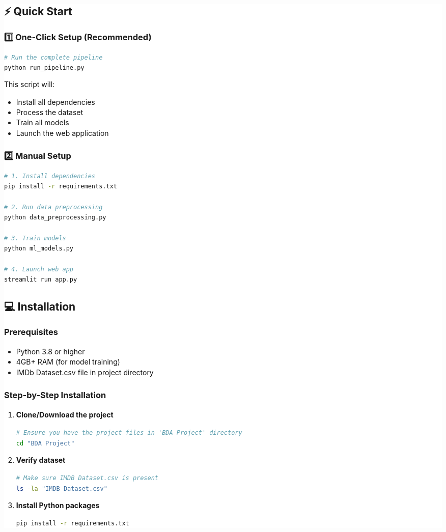 ## ⚡ Quick Start

### 1️⃣ **One-Click Setup** (Recommended)
```bash
# Run the complete pipeline
python run_pipeline.py
```
This script will:
- Install all dependencies
- Process the dataset
- Train all models
- Launch the web application

### 2️⃣ **Manual Setup**
```bash
# 1. Install dependencies
pip install -r requirements.txt

# 2. Run data preprocessing
python data_preprocessing.py

# 3. Train models
python ml_models.py

# 4. Launch web app
streamlit run app.py
```

## 💻 Installation

### Prerequisites
- Python 3.8 or higher
- 4GB+ RAM (for model training)
- IMDb Dataset.csv file in project directory

### Step-by-Step Installation

1. **Clone/Download the project**
   ```bash
   # Ensure you have the project files in 'BDA Project' directory
   cd "BDA Project"
   ```

2. **Verify dataset**
   ```bash
   # Make sure IMDB Dataset.csv is present
   ls -la "IMDB Dataset.csv"
   ```

3. **Install Python packages**
   ```bash
   pip install -r requirements.txt
   ```
